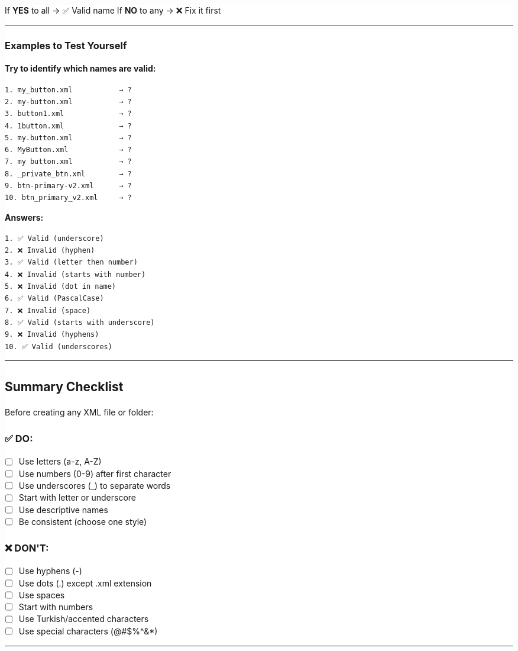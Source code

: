 If **YES** to all → ✅ Valid name
If **NO** to any → ❌ Fix it first

---

### Examples to Test Yourself

**Try to identify which names are valid:**

```
1. my_button.xml           → ?
2. my-button.xml           → ?
3. button1.xml             → ?
4. 1button.xml             → ?
5. my.button.xml           → ?
6. MyButton.xml            → ?
7. my button.xml           → ?
8. _private_btn.xml        → ?
9. btn-primary-v2.xml      → ?
10. btn_primary_v2.xml     → ?
```

**Answers:**
```
1. ✅ Valid (underscore)
2. ❌ Invalid (hyphen)
3. ✅ Valid (letter then number)
4. ❌ Invalid (starts with number)
5. ❌ Invalid (dot in name)
6. ✅ Valid (PascalCase)
7. ❌ Invalid (space)
8. ✅ Valid (starts with underscore)
9. ❌ Invalid (hyphens)
10. ✅ Valid (underscores)
```

---

## Summary Checklist

Before creating any XML file or folder:

### ✅ DO:
- [ ] Use letters (a-z, A-Z)
- [ ] Use numbers (0-9) after first character
- [ ] Use underscores (_) to separate words
- [ ] Start with letter or underscore
- [ ] Use descriptive names
- [ ] Be consistent (choose one style)

### ❌ DON'T:
- [ ] Use hyphens (-)
- [ ] Use dots (.) except .xml extension
- [ ] Use spaces
- [ ] Start with numbers
- [ ] Use Turkish/accented characters
- [ ] Use special characters (@#$%^&*)

---